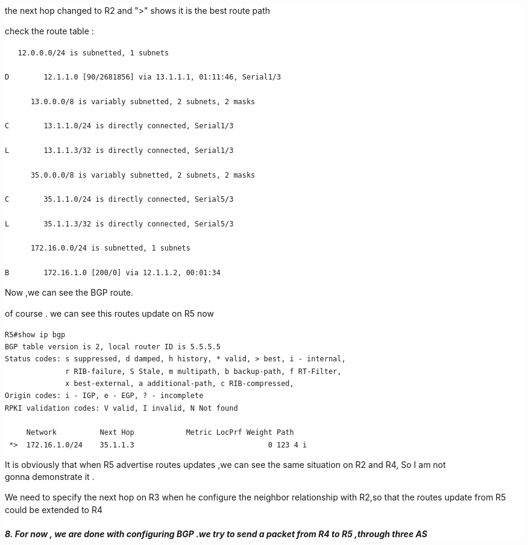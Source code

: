 ```

```

the next hop changed to R2 and ">" shows it is the best route path 

check the route table :

```
   12.0.0.0/24 is subnetted, 1 subnets

D        12.1.1.0 [90/2681856] via 13.1.1.1, 01:11:46, Serial1/3

      13.0.0.0/8 is variably subnetted, 2 subnets, 2 masks

C        13.1.1.0/24 is directly connected, Serial1/3

L        13.1.1.3/32 is directly connected, Serial1/3

      35.0.0.0/8 is variably subnetted, 2 subnets, 2 masks

C        35.1.1.0/24 is directly connected, Serial5/3

L        35.1.1.3/32 is directly connected, Serial5/3

      172.16.0.0/24 is subnetted, 1 subnets

B        172.16.1.0 [200/0] via 12.1.1.2, 00:01:34

```

Now ,we can see the BGP route.  

of course . we can see this routes update on R5 now  

```
R5#show ip bgp
BGP table version is 2, local router ID is 5.5.5.5
Status codes: s suppressed, d damped, h history, * valid, > best, i - internal,
              r RIB-failure, S Stale, m multipath, b backup-path, f RT-Filter,
              x best-external, a additional-path, c RIB-compressed,
Origin codes: i - IGP, e - EGP, ? - incomplete
RPKI validation codes: V valid, I invalid, N Not found

     Network          Next Hop            Metric LocPrf Weight Path
 *>  172.16.1.0/24    35.1.1.3                               0 123 4 i
```



It is obviously that when R5 advertise routes updates ,we can see the same situation on R2 and R4, So I am not gonna demonstrate it .  

 We need to specify the next hop on R3 when he configure the neighbor relationship with R2,so that the routes update from R5 could be extended to R4 

##### 8. For now , we are done with configuring BGP .we try to send a packet from R4 to R5 ,through three AS 
